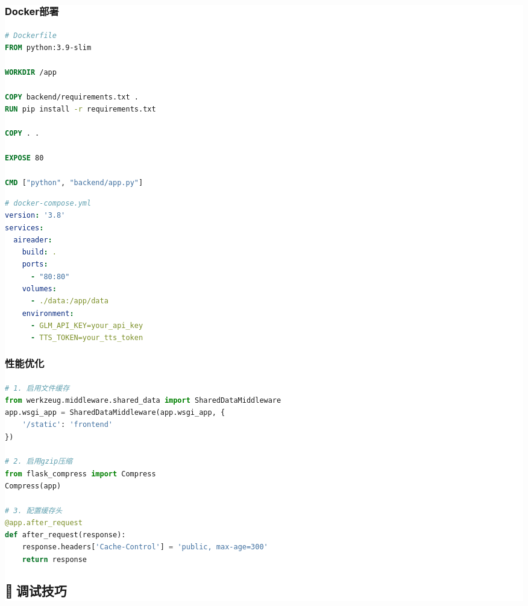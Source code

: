 ### Docker部署
```dockerfile
# Dockerfile
FROM python:3.9-slim

WORKDIR /app

COPY backend/requirements.txt .
RUN pip install -r requirements.txt

COPY . .

EXPOSE 80

CMD ["python", "backend/app.py"]
```

```yaml
# docker-compose.yml
version: '3.8'
services:
  aireader:
    build: .
    ports:
      - "80:80"
    volumes:
      - ./data:/app/data
    environment:
      - GLM_API_KEY=your_api_key
      - TTS_TOKEN=your_tts_token
```

### 性能优化
```python
# 1. 启用文件缓存
from werkzeug.middleware.shared_data import SharedDataMiddleware
app.wsgi_app = SharedDataMiddleware(app.wsgi_app, {
    '/static': 'frontend'
})

# 2. 启用gzip压缩
from flask_compress import Compress
Compress(app)

# 3. 配置缓存头
@app.after_request
def after_request(response):
    response.headers['Cache-Control'] = 'public, max-age=300'
    return response
```

## 🐞 调试技巧
